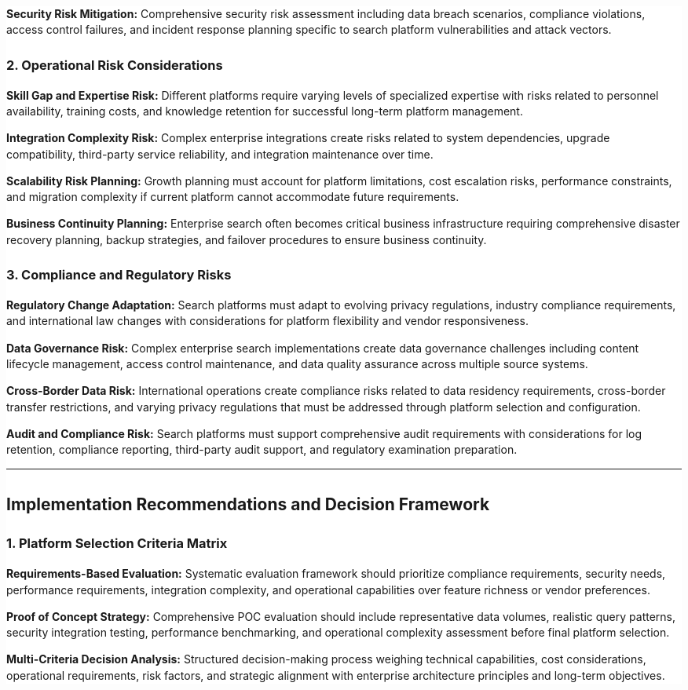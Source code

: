**Security Risk Mitigation:** Comprehensive security risk assessment including data breach scenarios, compliance violations, access control failures, and incident response planning specific to search platform vulnerabilities and attack vectors.

### 2. Operational Risk Considerations

**Skill Gap and Expertise Risk:** Different platforms require varying levels of specialized expertise with risks related to personnel availability, training costs, and knowledge retention for successful long-term platform management.

**Integration Complexity Risk:** Complex enterprise integrations create risks related to system dependencies, upgrade compatibility, third-party service reliability, and integration maintenance over time.

**Scalability Risk Planning:** Growth planning must account for platform limitations, cost escalation risks, performance constraints, and migration complexity if current platform cannot accommodate future requirements.

**Business Continuity Planning:** Enterprise search often becomes critical business infrastructure requiring comprehensive disaster recovery planning, backup strategies, and failover procedures to ensure business continuity.

### 3. Compliance and Regulatory Risks

**Regulatory Change Adaptation:** Search platforms must adapt to evolving privacy regulations, industry compliance requirements, and international law changes with considerations for platform flexibility and vendor responsiveness.

**Data Governance Risk:** Complex enterprise search implementations create data governance challenges including content lifecycle management, access control maintenance, and data quality assurance across multiple source systems.

**Cross-Border Data Risk:** International operations create compliance risks related to data residency requirements, cross-border transfer restrictions, and varying privacy regulations that must be addressed through platform selection and configuration.

**Audit and Compliance Risk:** Search platforms must support comprehensive audit requirements with considerations for log retention, compliance reporting, third-party audit support, and regulatory examination preparation.

---

## Implementation Recommendations and Decision Framework

### 1. Platform Selection Criteria Matrix

**Requirements-Based Evaluation:** Systematic evaluation framework should prioritize compliance requirements, security needs, performance requirements, integration complexity, and operational capabilities over feature richness or vendor preferences.

**Proof of Concept Strategy:** Comprehensive POC evaluation should include representative data volumes, realistic query patterns, security integration testing, performance benchmarking, and operational complexity assessment before final platform selection.

**Multi-Criteria Decision Analysis:** Structured decision-making process weighing technical capabilities, cost considerations, operational requirements, risk factors, and strategic alignment with enterprise architecture principles and long-term objectives.
